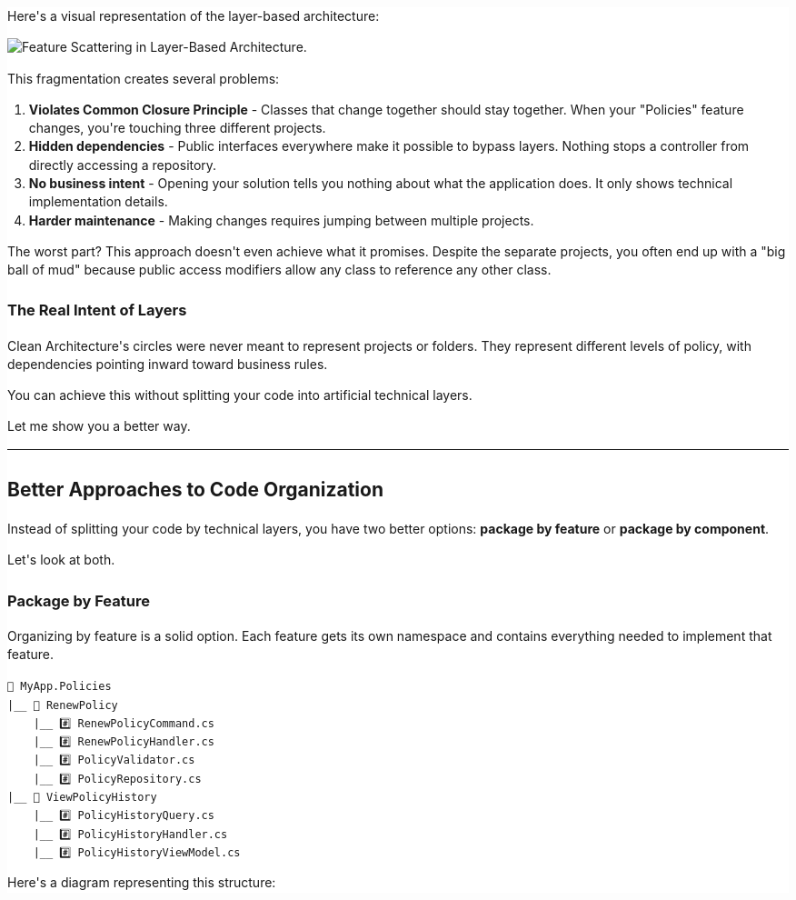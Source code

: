 Here's a visual representation of the layer-based architecture:

![Feature Scattering in Layer-Based Architecture.](https://milanjovanovic.tech/blogs/mnw_114/layered_architecture.png?imwidth=640)

This fragmentation creates several problems:

1. **Violates Common Closure Principle** - Classes that change together should stay together. When your "Policies" feature changes, you're touching three different projects.
2. **Hidden dependencies** - Public interfaces everywhere make it possible to bypass layers. Nothing stops a controller from directly accessing a repository.
3. **No business intent** - Opening your solution tells you nothing about what the application does. It only shows technical implementation details.
4. **Harder maintenance** - Making changes requires jumping between multiple projects.

The worst part? This approach doesn't even achieve what it promises. Despite the separate projects, you often end up with a "big ball of mud" because public access modifiers allow any class to reference any other class.

### The Real Intent of Layers

Clean Architecture's circles were never meant to represent projects or folders. They represent different levels of policy, with dependencies pointing inward toward business rules.

You can achieve this without splitting your code into artificial technical layers.

Let me show you a better way.

---

## Better Approaches to Code Organization

Instead of splitting your code by technical layers, you have two better options: **package by feature** or **package by component**.

Let's look at both.

### Package by Feature

Organizing by feature is a solid option. Each feature gets its own namespace and contains everything needed to implement that feature.

```plaintext title="file structure"
📁 MyApp.Policies
|__ 📁 RenewPolicy
    |__ #️⃣ RenewPolicyCommand.cs
    |__ #️⃣ RenewPolicyHandler.cs
    |__ #️⃣ PolicyValidator.cs
    |__ #️⃣ PolicyRepository.cs
|__ 📁 ViewPolicyHistory
    |__ #️⃣ PolicyHistoryQuery.cs
    |__ #️⃣ PolicyHistoryHandler.cs
    |__ #️⃣ PolicyHistoryViewModel.cs
```

Here's a diagram representing this structure:
